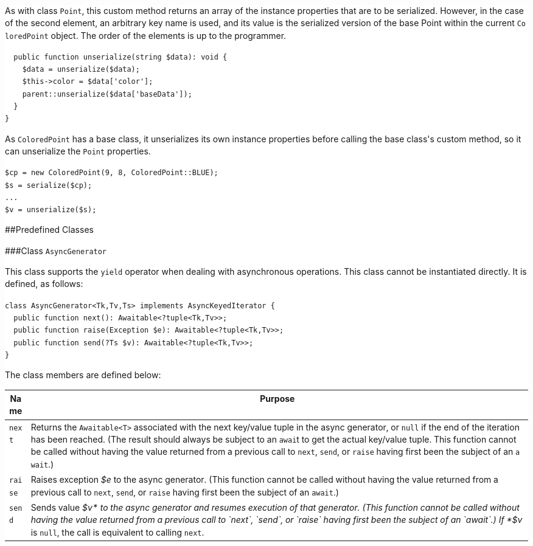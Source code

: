As with class `Point`, this custom method returns an array of the instance
properties that are to be serialized. However, in the case of the second
element, an arbitrary key name is used, and its value is the serialized
version of the base Point within the current `ColoredPoint` object. The
order of the elements is up to the programmer.

```Hack
  public function unserialize(string $data): void {
    $data = unserialize($data);
    $this->color = $data['color'];
    parent::unserialize($data['baseData']);
  }
}
```

As `ColoredPoint` has a base class, it unserializes its own instance
properties before calling the base class's custom method, so it can
unserialize the `Point` properties.

```Hack
$cp = new ColoredPoint(9, 8, ColoredPoint::BLUE);
$s = serialize($cp);
...
$v = unserialize($s);
```

##Predefined Classes

###Class `AsyncGenerator`

This class supports the `yield` operator when dealing with asynchronous operations. This class cannot be instantiated directly. It is defined, as follows:

```Hack
class AsyncGenerator<Tk,Tv,Ts> implements AsyncKeyedIterator {
  public function next(): Awaitable<?tuple<Tk,Tv>>;
  public function raise(Exception $e): Awaitable<?tuple<Tk,Tv>>;
  public function send(?Ts $v): Awaitable<?tuple<Tk,Tv>>;
}
```

The class members are defined below:

Name | Purpose
---- | -------
`next` | Returns the `Awaitable<T>` associated with the next key/value tuple in the async generator, or `null` if the end of the iteration has been reached. (The result should always be subject to an `awai`t to get the actual key/value tuple. This function cannot be called without having the value returned from a previous call to `next`, `send`, or `raise` having first been the subject of an `await`.)
`raise` | Raises exception *$e* to the async generator. (This function cannot be called without having the value returned from a previous call to `next`, `send`, or `raise` having first been the subject of an `await`.)
`send` | Sends value *$v* to the async generator and resumes execution of that generator. (This function cannot be called without having the value returned from a previous call to `next`, `send`, or `raise` having first been the subject of an `await`.) If *$v* is `null`, the call is equivalent to calling `next`.
